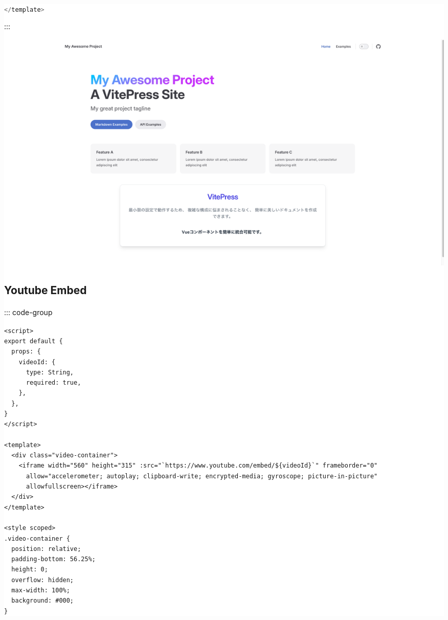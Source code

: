 ```ts [.vitepress/components/VitePress.vue]
</template>
```
:::

![img](img/19/03.png)

## Youtube Embed

::: code-group
```vue [.vitepress/components/YouTube.vue]
<script>
export default {
  props: {
    videoId: {
      type: String,
      required: true,
    },
  },
}
</script>

<template>
  <div class="video-container">
    <iframe width="560" height="315" :src="`https://www.youtube.com/embed/${videoId}`" frameborder="0"
      allow="accelerometer; autoplay; clipboard-write; encrypted-media; gyroscope; picture-in-picture"
      allowfullscreen></iframe>
  </div>
</template>

<style scoped>
.video-container {
  position: relative;
  padding-bottom: 56.25%;
  height: 0;
  overflow: hidden;
  max-width: 100%;
  background: #000;
}

```